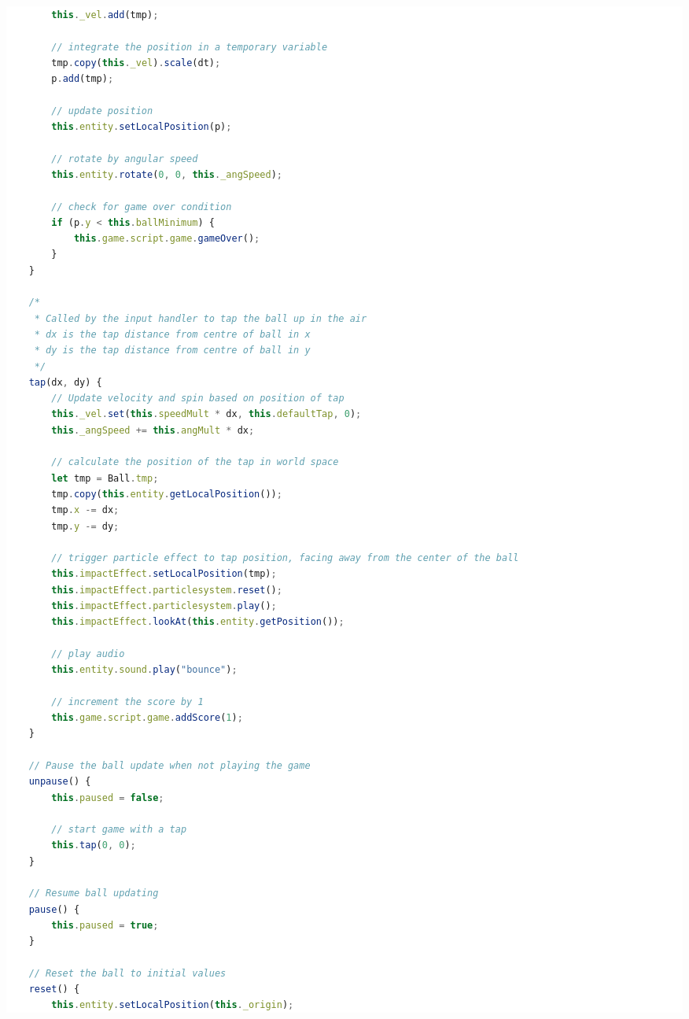 ```javascript
        this._vel.add(tmp);

        // integrate the position in a temporary variable
        tmp.copy(this._vel).scale(dt);
        p.add(tmp);

        // update position
        this.entity.setLocalPosition(p);

        // rotate by angular speed
        this.entity.rotate(0, 0, this._angSpeed);

        // check for game over condition
        if (p.y < this.ballMinimum) {
            this.game.script.game.gameOver();
        }
    }

    /*
     * Called by the input handler to tap the ball up in the air
     * dx is the tap distance from centre of ball in x
     * dy is the tap distance from centre of ball in y
     */
    tap(dx, dy) {
        // Update velocity and spin based on position of tap
        this._vel.set(this.speedMult * dx, this.defaultTap, 0);
        this._angSpeed += this.angMult * dx;

        // calculate the position of the tap in world space
        let tmp = Ball.tmp;
        tmp.copy(this.entity.getLocalPosition());
        tmp.x -= dx;
        tmp.y -= dy;

        // trigger particle effect to tap position, facing away from the center of the ball
        this.impactEffect.setLocalPosition(tmp);
        this.impactEffect.particlesystem.reset();
        this.impactEffect.particlesystem.play();
        this.impactEffect.lookAt(this.entity.getPosition());

        // play audio
        this.entity.sound.play("bounce");

        // increment the score by 1
        this.game.script.game.addScore(1);
    }

    // Pause the ball update when not playing the game
    unpause() {
        this.paused = false;

        // start game with a tap
        this.tap(0, 0);
    }

    // Resume ball updating
    pause() {
        this.paused = true;
    }

    // Reset the ball to initial values
    reset() {
        this.entity.setLocalPosition(this._origin);
```